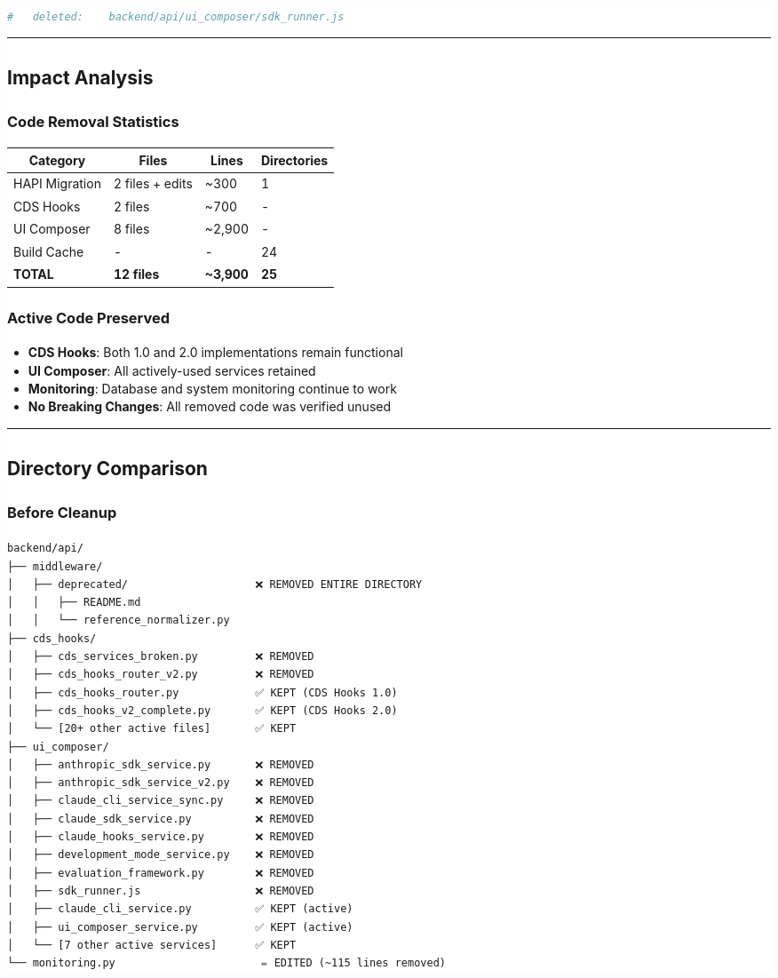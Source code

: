 ```bash
#   deleted:    backend/api/ui_composer/sdk_runner.js
```

---

## Impact Analysis

### Code Removal Statistics
| Category | Files | Lines | Directories |
|----------|-------|-------|-------------|
| HAPI Migration | 2 files + edits | ~300 | 1 |
| CDS Hooks | 2 files | ~700 | - |
| UI Composer | 8 files | ~2,900 | - |
| Build Cache | - | - | 24 |
| **TOTAL** | **12 files** | **~3,900** | **25** |

### Active Code Preserved
- **CDS Hooks**: Both 1.0 and 2.0 implementations remain functional
- **UI Composer**: All actively-used services retained
- **Monitoring**: Database and system monitoring continue to work
- **No Breaking Changes**: All removed code was verified unused

---

## Directory Comparison

### Before Cleanup
```
backend/api/
├── middleware/
│   ├── deprecated/                    ❌ REMOVED ENTIRE DIRECTORY
│   │   ├── README.md
│   │   └── reference_normalizer.py
├── cds_hooks/
│   ├── cds_services_broken.py         ❌ REMOVED
│   ├── cds_hooks_router_v2.py         ❌ REMOVED
│   ├── cds_hooks_router.py            ✅ KEPT (CDS Hooks 1.0)
│   ├── cds_hooks_v2_complete.py       ✅ KEPT (CDS Hooks 2.0)
│   └── [20+ other active files]       ✅ KEPT
├── ui_composer/
│   ├── anthropic_sdk_service.py       ❌ REMOVED
│   ├── anthropic_sdk_service_v2.py    ❌ REMOVED
│   ├── claude_cli_service_sync.py     ❌ REMOVED
│   ├── claude_sdk_service.py          ❌ REMOVED
│   ├── claude_hooks_service.py        ❌ REMOVED
│   ├── development_mode_service.py    ❌ REMOVED
│   ├── evaluation_framework.py        ❌ REMOVED
│   ├── sdk_runner.js                  ❌ REMOVED
│   ├── claude_cli_service.py          ✅ KEPT (active)
│   ├── ui_composer_service.py         ✅ KEPT (active)
│   └── [7 other active services]      ✅ KEPT
└── monitoring.py                       ✏️ EDITED (~115 lines removed)
```

